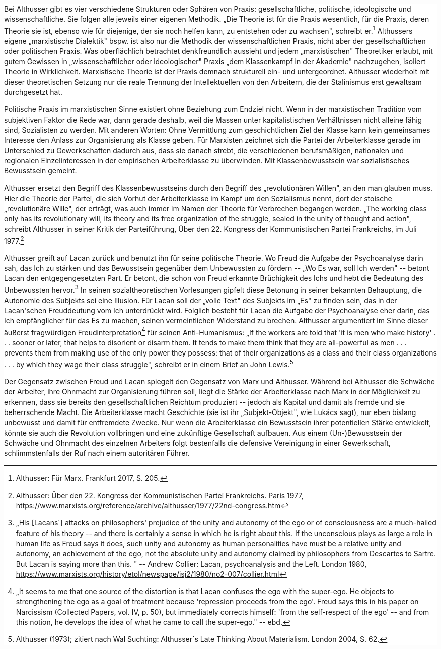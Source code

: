 Bei Althusser gibt es vier verschiedene Strukturen oder Sphären von Praxis: gesellschaftliche, politische, ideologische und wissenschaftliche. Sie folgen alle jeweils einer eigenen Methodik. „Die Theorie ist für die Praxis wesentlich, für die Praxis, deren Theorie sie ist, ebenso wie für diejenige, der sie noch helfen kann, zu entstehen oder zu wachsen", schreibt er.[^49] Althussers eigene „marxistische Dialektik" bspw. ist also nur die Methodik der wissenschaftlichen Praxis, nicht aber der gesellschaftlichen oder politischen Praxis. Was oberflächlich betrachtet denkfreundlich aussieht und jedem „marxistischen" Theoretiker erlaubt, mit gutem Gewissen in „wissenschaftlicher oder ideologischer" Praxis „dem Klassenkampf in der Akademie" nachzugehen, isoliert Theorie in Wirklichkeit. Marxistische Theorie ist der Praxis demnach strukturell ein- und untergeordnet. Althusser wiederholt mit dieser theoretischen Setzung nur die reale Trennung der Intellektuellen von den Arbeitern, die der Stalinismus erst gewaltsam durchgesetzt hat.

Politische Praxis im marxistischen Sinne existiert ohne Beziehung zum Endziel nicht. Wenn in der marxistischen Tradition vom subjektiven Faktor die Rede war, dann gerade deshalb, weil die Massen unter kapitalistischen Verhältnissen nicht alleine fähig sind, Sozialisten zu werden. Mit anderen Worten: Ohne Vermittlung zum geschichtlichen Ziel der Klasse kann kein gemeinsames Interesse den Anlass zur Organisierung als Klasse geben. Für Marxisten zeichnet sich die Partei der Arbeiterklasse gerade im Unterschied zu Gewerkschaften dadurch aus, dass sie danach strebt, die verschiedenen berufsmäßigen, nationalen und regionalen Einzelinteressen in der empirischen Arbeiterklasse zu überwinden. Mit Klassenbewusstsein war sozialistisches Bewusstsein gemeint.

Althusser ersetzt den Begriff des Klassenbewusstseins durch den Begriff des „revolutionären Willen", an den man glauben muss. Hier die Theorie der Partei, die sich Vorhut der Arbeiterklasse im Kampf um den Sozialismus nennt, dort der stoische „revolutionäre Wille", der erträgt, was auch immer im Namen der Theorie für Verbrechen begangen werden. „The working class only has its revolutionary will, its theory and its free organization of the struggle, sealed in the unity of thought and action", schreibt Althusser in seiner Kritik der Parteiführung, Über den 22. Kongress der Kommunistischen Partei Frankreichs, im Juli 1977.[^51]

Althusser greift auf Lacan zurück und benutzt ihn für seine politische Theorie. Wo Freud die Aufgabe der Psychoanalyse darin sah, das Ich zu stärken und das Bewusstsein gegenüber dem Unbewussten zu fördern -- „Wo Es war, soll Ich werden" -- betont Lacan den entgegengesetzten Part. Er betont, die schon von Freud erkannte Brüchigkeit des Ichs und hebt die Bedeutung des Unbewussten hervor.[^52] In seinen sozialtheoretischen Vorlesungen gipfelt diese Betonung in seiner bekannten Behauptung, die Autonomie des Subjekts sei eine Illusion. Für Lacan soll der „volle Text" des Subjekts im „Es" zu finden sein, das in der Lacan'schen Freuddeutung vom Ich unterdrückt wird. Folglich besteht für Lacan die Aufgabe der Psychoanalyse eher darin, das Ich empfänglicher für das Es zu machen, seinen vermeintlichen Widerstand zu brechen. Althusser argumentiert im Sinne dieser äußerst fragwürdigen Freudinterpretation[^53] für seinen Anti-Humanismus: „If the workers are told that 'it is men who make history' . . . sooner or later, that helps to disorient or disarm them. It tends to make them think that they are all-powerful as men . . . prevents them from making use of the only power they possess: that of their organizations as a class and their class organizations . . . by which they wage their class struggle", schreibt er in einem Brief an John Lewis.[^54]

Der Gegensatz zwischen Freud und Lacan spiegelt den Gegensatz von Marx und Althusser. Während bei Althusser die Schwäche der Arbeiter, ihre Ohnmacht zur Organisierung führen soll, liegt die Stärke der Arbeiterklasse nach Marx in der Möglichkeit zu erkennen, dass sie bereits den gesellschaftlichen Reichtum produziert -- jedoch als Kapital und damit als fremde und sie beherrschende Macht. Die Arbeiterklasse macht Geschichte (sie ist ihr „Subjekt-Objekt", wie Lukács sagt), nur eben bislang unbewusst und damit für entfremdete Zwecke. Nur wenn die Arbeiterklasse ein Bewusstsein ihrer potentiellen Stärke entwickelt, könnte sie auch die Revolution vollbringen und eine zukünftige Gesellschaft aufbauen. Aus einem (Un-)Bewusstsein der Schwäche und Ohnmacht des einzelnen Arbeiters folgt bestenfalls die defensive Vereinigung in einer Gewerkschaft, schlimmstenfalls der Ruf nach einem autoritären Führer.


[^1]: Friedrich Engels: Ludwig Feuerbach und der Ausgang der klassisch deutschen Philosophie (1886). In: MEW, Band 21. Berlin 1975, S. 307.
[^2]: Louis Althusser: Marxismus und Humanismus (1963). In: Für Marx (1965). Frankfurt 2017, S. 310.
[^3]: Althusser: Louis Althussers letters on the May events 1968. Paris 1969, <https://www.versobooks.com/blogs/3851-louis-althusser-s-letter-on-the-may-events>
[^4]: Althusser: Für Marx. Frankfurt 2017, S. 18.
[^5]: Leszek Kołakowski: Althussers Marx. London 1971, S. 112.
[^6]: Althusser: Für Marx. Frankfurt 2017, S. 17 ff.
[^7]: Im Grunde beschreiben Ökonomismus und Humanismus zwei Seiten desselben politischen Phänomens.
[^8]: Althusser: Reply to John Lewis. Paris 1973, <http://www.marx2mao.com/Other/ESC76i.html#s1a> Vom Autor übersetzt.
[^9]: Vgl. Althusser: Für Marx. Frankfurt 2017, S. 19, S. 112, S. 116, S. 121 (um nur einige zu nennen).
[^10]: Vgl. Kołakowski: Althussers Marx. London 1971, S. 116.
[^11]: Karl Marx: Das Kapital (1867). In: MEW, Band 23, Berlin 1972, S. 66.
[^12]: Vgl. Althusser: Marxismus und Humanismus (1963). In: Für Marx. Frankfurt 2017, S. 316 f.
[^13]: Althusser: Über die materialistische Dialektik. Von der Ungleichheit der Ursprünge (1963). In: Für Marx, Frankfurt 2017, S. 243.
[^14]: „Die Geschichte ist nichts als die Aufeinanderfolge der einzelnen Generationen, von denen Jede die ihr von allen vorhergegangenen übermachten Materiale, Kapitalien, Produktionskräfte exploitiert, daher also einerseits unter ganz veränderten Umständen die überkommene Tätigkeit fortsetzt und andrerseits mit einer ganz veränderten Tätigkeit die alten Umstände modifiziert." -- Karl Marx: Die Deutsche Ideologie (1845-46). In: MEW, Band 3, Berlin 1969, S. 40.
[^15]: Althusser: Lenin before Hegel. Paris 1969, <https://www.marxists.org/reference/archive/althusser/1969/lenin-before-hegel.htm> Vom Autor übersetzt.
[^16]: Vgl. Alfred Schmidt: Geschichte und Struktur. Fragen einer marxistischen Historik. München 1971, S. 20.
[^17]: Vgl. ebd., S. 9 ff.
[^18]: Theodor W. Adorno: Was bedeutet: Aufarbeitung der Vergangenheit (1959). Frankfurt 1970, S. 13.
[^19]: Althusser: Für Marx. Frankfurt 2017, S. 144.
[^20]: ebd., S.17 ff.
[^21]: Kołakowski: Althussers Marx. London 1971, S. 120.
[^22]: „Specifically, aleatory materialism is a philosophical 'thesis' directed at combating 'closures', at enjoining optimal 'openness'. With respect to the cognitive-theoretical domain, this intervention is directed against both dogmatic and sceptical assumptions about what is or must be the case about the world. In particular, it should be understood as affirming anti-necessitarianism, not ontologically but in purely methodological terms. With respect to the practical-political domain, its intervention is directed at untested -- even untestable -- assumptions about the possibilities for emancipation, assumptions either about what forwards or what constrains it. As such, aleatory materialism may be compared with 'the principle of causality/determinism', interpreted not as an all-embracing assertion about how the world is (for example, 'Every event has a cause') but as a rule of procedure enjoining the search for certain sorts of conditions for what happens rather than others (such as teleological ones)." -- Wal Suchting: Althusser´s Late Thinking About Materialism. London 2004, S. 66.
[^23]: Althusser: Für Marx. Frankfurt 2017, S. 119.
[^24]: ebd., S. 120.
[^25]: ebd.
[^26]: C. W. Mills: Letter to the New Left. New York 1960, <https://www.marxists.org/subject/humanism/mills-c-wright/letter-new-left.htm>
[^27]: Althusser: Für Marx. Frankfurt 2017, S. 119.
[^28]: G. M. Goshgarian: Louis Althusser: Philosophy of the Encounter -- Introduction. London 1994, S. xv. Vom Autor übersetzt.
[^29]: „I had no choice at the time: if I had intervened publicly in the politics of the Party, which refused to publish even my philosophical writings (on Marx), judged heretical and dangerous, I would have been, at least down to 1970, immediately expelled, marginalized and left powerless to influence the Party at all. So there remaind only one way for me to intervene politically in the Party: by way of pure theory -- that is, philosophy." -- Louis Althusser (1984); zitiert nach Wal Suchting: Althusser´s Late Thinking About Materialism. London 2004, S. 3f.
[^30]: Althusser: Conversation avec Richard Hyland, Paris 1982, S. 5. Vom Autor übersetzt.
[^31]: Althusser: Marx and his Limits (1982-- 3). London 1994, S. 128f.
[^32]: Vgl. Goshgarian: Louis Althusser: Philosophy of the Encounter - Introduction, London 1994, S. xiv. Vom Autor übersetzt.
[^33]: Althusser: Für Marx. Frankfurt 2017, S. 126.
[^34]: Louis Althusser: Lenin und Hegel. Paris 1969, <https://www.marxists.org/reference/archive/althusser/1969/lenin-before-hegel.htm>
[^35]: Max Horkheimer: Dämmerung. Notizen in Deutschland (1931--4). Frankfurt 2012, S. 436.
[^36]: Marx nannte das die Herrschaft der toten Arbeit (in Form von Kapital) über die lebendige Arbeit. In dieser Formulierung zeigt sich die Übernahme des hegelianischen Entfremdungsbegriffs, den Marx im Kapital mit der Dialektik von Tausch- und Gebrauchswert in ökonomische Begriffe überführt.
[^37]: G. W. F. Hegel: Grundlinien der Philosophie des Rechts. Berlin 1921, S. 26.
[^38]: Marx: Grundrisse (1857-58). In: MEW, Band 42. Berlin 2015, S. 601f.
[^39]: ebd.
[^40]: ebd.
[^41]: Marx: Manifest der Kommunistischen Partei (1847). Stuttgart 1969, S. 43.
[^42]: Althusser: Interview. Rom 1980, <https://www.versobooks.com/blogs/3312-the-crisis-of-marxism-an-interview-with-louis-althusser>
[^43]: Louis Menand: Introduction -- To the Finland Station (Edmund Wilson). 2003, <https://platypus1917.org/wp-content/uploads/2010/09/menandlouis_edmundwilsonfinlandstationintro2003.pdf>
[^44]: Adorno: Marginalien zu Theorie und Praxis. Frankfurt 1969, S. 761.
[^45]: Hegel: Grundlinien der Philosophie des Rechts. Berlin 1921, S. 28.
[^46]: Althusser: Lenin and Philosophy. Paris 1968, <https://www.marxists.org/reference/archive/althusser/1968/lenin-philosophy.htm>
[^47]: „The ultimate reason is that the times were not ripe, that dusk had not yet fallen, and that neither Marx himself, nor Engels, nor Lenin could yet write the great work of philosophy which Marxism-Leninism lacks. If they did come well after the science on which it depends, in one way or another they all still came too soon for a philosophy, which is indispensable, but cannot be born without a necessary lag." -- ebd.
[^48]: V. I. Lenin: Was tun? (1902). Berlin 1979, S. 166.
[^49]: Althusser: Für Marx. Frankfurt 2017, S. 205.
[^50]: Gewerkschaften sind wichtige, potentielle Klassenorganisationen, die allerdings ohne Sozialisten für andere Interessen als die der Arbeiterklasse als Klasse benutzt werden.
[^51]: Althusser: Über den 22. Kongress der Kommunistischen Partei Frankreichs. Paris 1977, <https://www.marxists.org/reference/archive/althusser/1977/22nd-congress.htm>
[^52]: „His \[Lacans´\] attacks on philosophers' prejudice of the unity and autonomy of the ego or of consciousness are a much-hailed feature of his theory -- and there is certainly a sense in which he is right about this. If the unconscious plays as large a role in human life as Freud says it does, such unity and autonomy as human personalities have must be a relative unity and autonomy, an achievement of the ego, not the absolute unity and autonomy claimed by philosophers from Descartes to Sartre. But Lacan is saying more than this. " -- Andrew Collier: Lacan, psychoanalysis and the Left. London 1980, <https://www.marxists.org/history/etol/newspape/isj2/1980/no2-007/collier.html>
[^53]: „It seems to me that one source of the distortion is that Lacan confuses the ego with the super-ego. He objects to strengthening the ego as a goal of treatment because 'repression proceeds from the ego'. Freud says this in his paper on Narcissism (Collected Papers, vol. IV, p. 50), but immediately corrects himself: 'from the self-respect of the ego' -- and from this notion, he develops the idea of what he came to call the super-ego." -- ebd.
[^54]: Althusser (1973); zitiert nach Wal Suchting: Althusser´s Late Thinking About Materialism. London 2004, S. 62.
[^55]: Vgl. Adorno: Elemente einer Theorie der Gesellschaft. Frankfurt 1964, S. 122.
[^5]: Althusser: Interview. Rom 1980, <https://www.versobooks.com/blogs/3312-the-crisis-of-marxism-an-interview-with-louis-althusser>
[^57]: Althusser: Die Krise des Marxismus. Amsterdam 1978, S. 3.
[^58]: ebd.
[^59]: Louis Althusser: What must change in the Party? Paris 1978, S. 32.
[^60]: V. I. Lenin: Was tun? (1902). Berlin 1979. S. 173.
[^61]: „A party and a line are indispensable in helping the working class to organize as a class -- or, which comes to the same thing, to organize its class struggle. Now, just as the party should not be cultivated for its own sake, so the working class should not be organized for its own sake or it will fall into isolation." -- Louis Althusser: What must change in the Party? Paris 1978, S. 38.
[^62]: Althusser: Lenin and Philosophy. Paris 1968, <https://www.marxists.org/reference/archive/althusser/1968/lenin-philosophy.htm>
[^63]: „Herzustellen wäre ein Bewußtsein von Theorie und Praxis, das beide weder so trennt, daß Theorie ohnmächtig würde und Praxis willkürlich; noch Theorie durch den von Kant und Fichte proklamierten, urbürgerlichen Primat der praktischen Vernunft bricht." -- Theodor W. Adorno: Marginalien zu Theorie und Praxis. Frankfurt 1969, S. 763.
[^64]: Die intersektionalistische Theorie und ihre Kategorie des Widerstandes haben diesen Zustand in Anschluss an Althusser am deutlichsten sanktioniert. Mit der Kategorie des Widerstands verewigt sie, wogegen widerstanden werden soll. Deshalb gibt es für sie auch keine Unterscheidung zwischen Sieg und Niederlage. Wie Althusser hat sie immer auf der Einheit der verschiedenen Wiedersprüchlichkeiten beharrt und kann deshalb als sein authentisches, direktes Erbe gelten.
[^65]: Adorno: Marginalien zu Theorie und Praxis. Frankfurt 1969, S. 766.